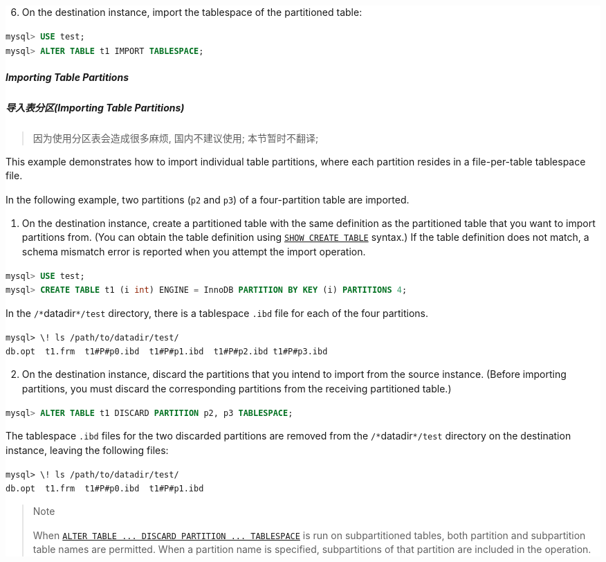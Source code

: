 6. On the destination instance, import the tablespace of the partitioned table:

```sql
mysql> USE test;
mysql> ALTER TABLE t1 IMPORT TABLESPACE;
```

##### Importing Table Partitions

##### 导入表分区(Importing Table Partitions)

> 因为使用分区表会造成很多麻烦, 国内不建议使用; 本节暂时不翻译;


This example demonstrates how to import individual table partitions, where each partition resides in a file-per-table tablespace file.

In the following example, two partitions (`p2` and `p3`) of a four-partition table are imported.

1. On the destination instance, create a partitioned table with the same definition as the partitioned table that you want to import partitions from. (You can obtain the table definition using [`SHOW CREATE TABLE`](https://dev.mysql.com/doc/refman/5.7/en/show-create-table.html) syntax.) If the table definition does not match, a schema mismatch error is reported when you attempt the import operation.

```sql
mysql> USE test;
mysql> CREATE TABLE t1 (i int) ENGINE = InnoDB PARTITION BY KEY (i) PARTITIONS 4;
```

In the `/*`datadir`*/test` directory, there is a tablespace `.ibd` file for each of the four partitions.

```terminal
mysql> \! ls /path/to/datadir/test/
db.opt  t1.frm  t1#P#p0.ibd  t1#P#p1.ibd  t1#P#p2.ibd t1#P#p3.ibd
```

2. On the destination instance, discard the partitions that you intend to import from the source instance. (Before importing partitions, you must discard the corresponding partitions from the receiving partitioned table.)

```sql
mysql> ALTER TABLE t1 DISCARD PARTITION p2, p3 TABLESPACE;
```

The tablespace `.ibd` files for the two discarded partitions are removed from the `/*`datadir`*/test` directory on the destination instance, leaving the following files:

```terminal
mysql> \! ls /path/to/datadir/test/
db.opt  t1.frm  t1#P#p0.ibd  t1#P#p1.ibd
```

> Note
>
> When [`ALTER TABLE ... DISCARD PARTITION ... TABLESPACE`](https://dev.mysql.com/doc/refman/5.7/en/alter-table.html) is run on subpartitioned tables, both partition and subpartition table names are permitted. When a partition name is specified, subpartitions of that partition are included in the operation.
